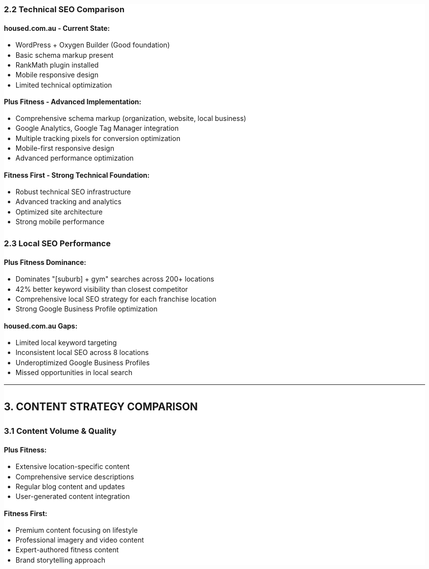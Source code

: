 ### 2.2 Technical SEO Comparison

**housed.com.au - Current State:**
- WordPress + Oxygen Builder (Good foundation)
- Basic schema markup present
- RankMath plugin installed
- Mobile responsive design
- Limited technical optimization

**Plus Fitness - Advanced Implementation:**
- Comprehensive schema markup (organization, website, local business)
- Google Analytics, Google Tag Manager integration
- Multiple tracking pixels for conversion optimization
- Mobile-first responsive design
- Advanced performance optimization

**Fitness First - Strong Technical Foundation:**
- Robust technical SEO infrastructure
- Advanced tracking and analytics
- Optimized site architecture
- Strong mobile performance

### 2.3 Local SEO Performance

**Plus Fitness Dominance:**
- Dominates "[suburb] + gym" searches across 200+ locations
- 42% better keyword visibility than closest competitor
- Comprehensive local SEO strategy for each franchise location
- Strong Google Business Profile optimization

**housed.com.au Gaps:**
- Limited local keyword targeting
- Inconsistent local SEO across 8 locations
- Underoptimized Google Business Profiles
- Missed opportunities in local search

---

## 3. CONTENT STRATEGY COMPARISON

### 3.1 Content Volume & Quality

**Plus Fitness:**
- Extensive location-specific content
- Comprehensive service descriptions
- Regular blog content and updates
- User-generated content integration

**Fitness First:**
- Premium content focusing on lifestyle
- Professional imagery and video content
- Expert-authored fitness content
- Brand storytelling approach
